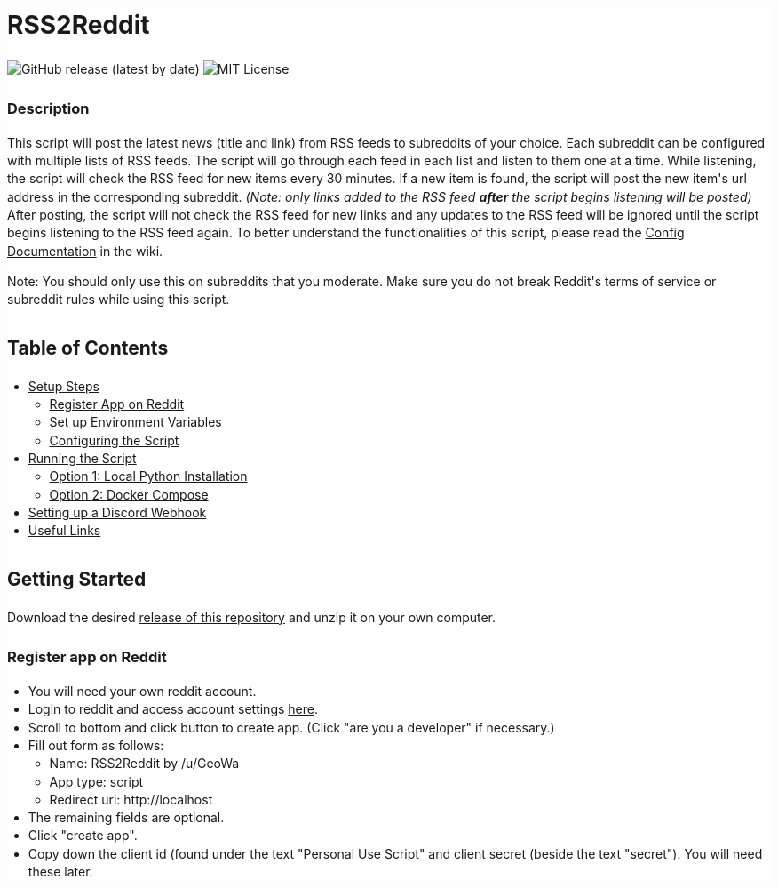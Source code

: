 # RSS2Reddit

![GitHub release (latest by date)](https://img.shields.io/github/v/release/georgecwan/rss2reddit?sort=semver)
![MIT License](https://img.shields.io/github/license/georgecwan/rss2reddit)

### Description

This script will post the latest news (title and link) from RSS feeds to subreddits of your choice. Each subreddit can
be configured with multiple lists of RSS feeds. The script will go through each feed in each list and listen to them
one at a time. While listening, the script will check the RSS feed for new items every 30 minutes. If a new item is
found, the script will post the new item's url address in the corresponding subreddit. *(Note: only links added to the
RSS feed **after** the script begins listening will be posted)* After posting, the script will not check the RSS feed
for new links and any updates to the RSS feed will be ignored until the script begins listening to the RSS feed again.
To better understand the functionalities of this script, please read
the [Config Documentation](https://github.com/georgecwan/rss2reddit/wiki/V3-Config-Documentation)
in the wiki.

Note: You should only use this on subreddits that you moderate. Make sure you do not break Reddit's terms of service or
subreddit rules while using this script.

## Table of Contents

- [Setup Steps](#getting-started)
    - [Register App on Reddit](#register-app-on-reddit)
    - [Set up Environment Variables](#set-up-environment-variables)
    - [Configuring the Script](#configuring-the-script)
- [Running the Script](#running-the-script)
    - [Option 1: Local Python Installation](#option-1-local-python-installation)
    - [Option 2: Docker Compose](#option-2-docker-compose)
- [Setting up a Discord Webhook](#setting-up-a-discord-webhook)
- [Useful Links](#useful-links)

## Getting Started

Download the desired [release of this repository](https://github.com/GcWan/rss2reddit/releases) and unzip it on
your own computer.

### Register app on Reddit

- You will need your own reddit account.
- Login to reddit and access account settings [here](https://www.reddit.com/prefs/apps/).
- Scroll to bottom and click button to create app. (Click "are you a developer" if necessary.)
- Fill out form as follows:
    - Name: RSS2Reddit by /u/GeoWa
    - App type: script
    - Redirect uri: http://localhost
- The remaining fields are optional.
- Click "create app".
- Copy down the client id (found under the text "Personal Use Script"
  and client secret (beside the text "secret"). You will need these later.
